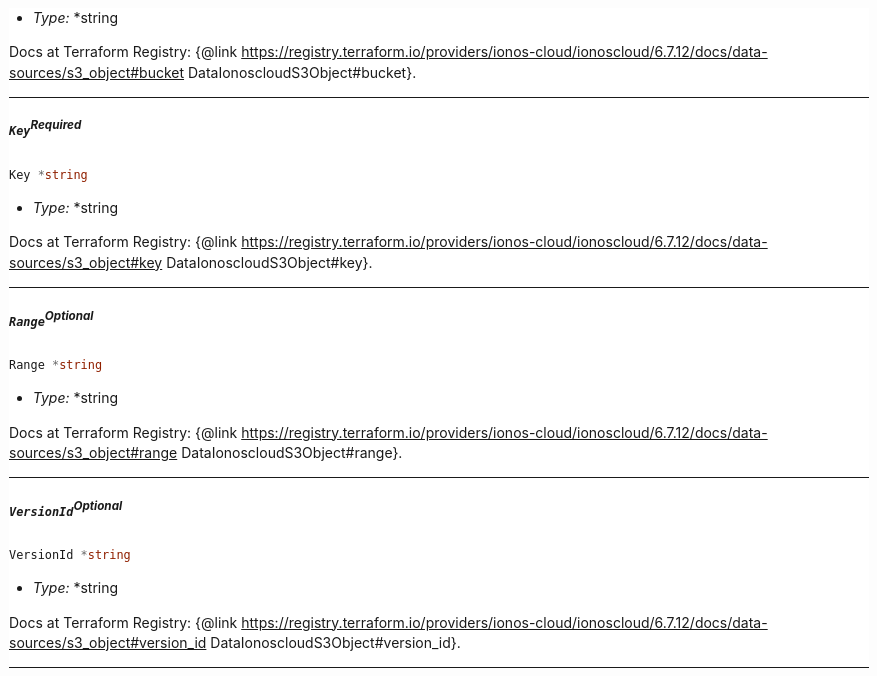 - *Type:* *string

Docs at Terraform Registry: {@link https://registry.terraform.io/providers/ionos-cloud/ionoscloud/6.7.12/docs/data-sources/s3_object#bucket DataIonoscloudS3Object#bucket}.

---

##### `Key`<sup>Required</sup> <a name="Key" id="@cdktf/provider-ionoscloud.dataIonoscloudS3Object.DataIonoscloudS3ObjectConfig.property.key"></a>

```go
Key *string
```

- *Type:* *string

Docs at Terraform Registry: {@link https://registry.terraform.io/providers/ionos-cloud/ionoscloud/6.7.12/docs/data-sources/s3_object#key DataIonoscloudS3Object#key}.

---

##### `Range`<sup>Optional</sup> <a name="Range" id="@cdktf/provider-ionoscloud.dataIonoscloudS3Object.DataIonoscloudS3ObjectConfig.property.range"></a>

```go
Range *string
```

- *Type:* *string

Docs at Terraform Registry: {@link https://registry.terraform.io/providers/ionos-cloud/ionoscloud/6.7.12/docs/data-sources/s3_object#range DataIonoscloudS3Object#range}.

---

##### `VersionId`<sup>Optional</sup> <a name="VersionId" id="@cdktf/provider-ionoscloud.dataIonoscloudS3Object.DataIonoscloudS3ObjectConfig.property.versionId"></a>

```go
VersionId *string
```

- *Type:* *string

Docs at Terraform Registry: {@link https://registry.terraform.io/providers/ionos-cloud/ionoscloud/6.7.12/docs/data-sources/s3_object#version_id DataIonoscloudS3Object#version_id}.

---



